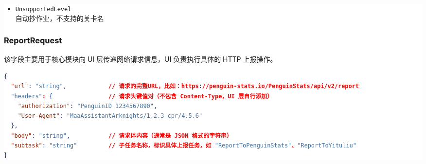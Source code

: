 - `UnsupportedLevel`  
  自动抄作业，不支持的关卡名

### ReportRequest

该字段主要用于核心模块向 UI 层传递网络请求信息，UI 负责执行具体的 HTTP 上报操作。

```json
{
  "url": "string",            // 请求的完整URL，比如：https://penguin-stats.io/PenguinStats/api/v2/report
  "headers": {                // 请求头键值对（不包含 Content-Type，UI 层自行添加）
    "authorization": "PenguinID 1234567890",
    "User-Agent": "MaaAssistantArknights/1.2.3 cpr/4.5.6"
  },
  "body": "string",           // 请求体内容（通常是 JSON 格式的字符串）
  "subtask": "string"         // 子任务名称，标识具体上报任务，如 "ReportToPenguinStats"、"ReportToYituliu"
}
```

